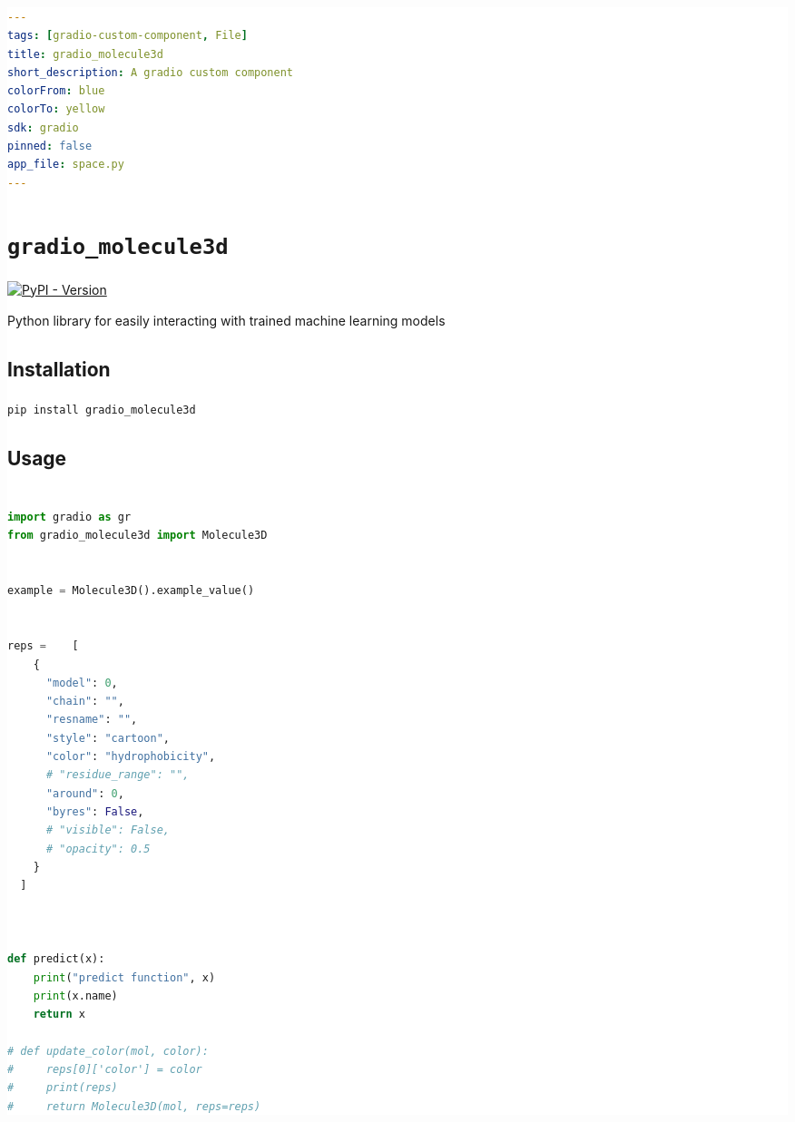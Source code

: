 ```yaml
---
tags: [gradio-custom-component, File]
title: gradio_molecule3d
short_description: A gradio custom component
colorFrom: blue
colorTo: yellow
sdk: gradio
pinned: false
app_file: space.py
---
```


# `gradio_molecule3d`
<a href="https://pypi.org/project/gradio_molecule3d/" target="_blank"><img alt="PyPI - Version" src="https://img.shields.io/pypi/v/gradio_molecule3d"></a>  

Python library for easily interacting with trained machine learning models

## Installation

```bash
pip install gradio_molecule3d
```

## Usage

```python

import gradio as gr
from gradio_molecule3d import Molecule3D


example = Molecule3D().example_value()


reps =    [
    {
      "model": 0,
      "chain": "",
      "resname": "",
      "style": "cartoon",
      "color": "hydrophobicity",
      # "residue_range": "",
      "around": 0,
      "byres": False,
      # "visible": False,
      # "opacity": 0.5
    }
  ]



def predict(x):
    print("predict function", x)
    print(x.name)
    return x

# def update_color(mol, color):
#     reps[0]['color'] = color
#     print(reps)
#     return Molecule3D(mol, reps=reps)

```